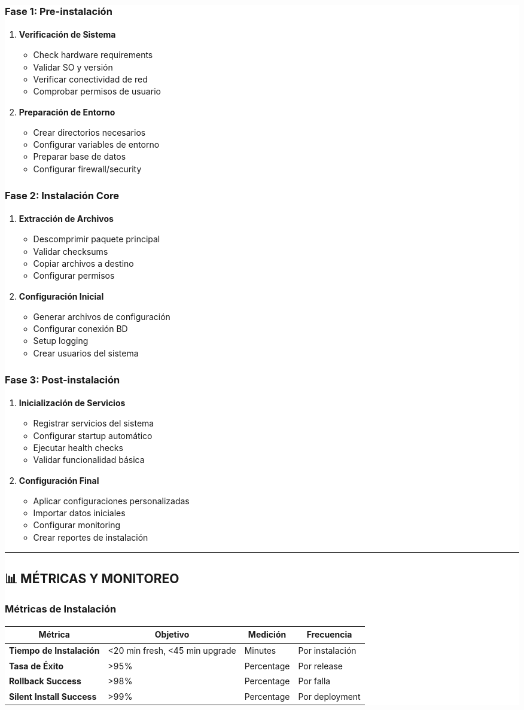 ### **Fase 1: Pre-instalación**
1. **Verificación de Sistema**
   - Check hardware requirements
   - Validar SO y versión
   - Verificar conectividad de red
   - Comprobar permisos de usuario

2. **Preparación de Entorno**
   - Crear directorios necesarios
   - Configurar variables de entorno
   - Preparar base de datos
   - Configurar firewall/security

### **Fase 2: Instalación Core**
1. **Extracción de Archivos**
   - Descomprimir paquete principal
   - Validar checksums
   - Copiar archivos a destino
   - Configurar permisos

2. **Configuración Inicial**
   - Generar archivos de configuración
   - Configurar conexión BD
   - Setup logging
   - Crear usuarios del sistema

### **Fase 3: Post-instalación**
1. **Inicialización de Servicios**
   - Registrar servicios del sistema
   - Configurar startup automático
   - Ejecutar health checks
   - Validar funcionalidad básica

2. **Configuración Final**
   - Aplicar configuraciones personalizadas
   - Importar datos iniciales
   - Configurar monitoring
   - Crear reportes de instalación

---

## 📊 **MÉTRICAS Y MONITOREO**

### **Métricas de Instalación**

| **Métrica** | **Objetivo** | **Medición** | **Frecuencia** |
|-------------|--------------|---------------|----------------|
| **Tiempo de Instalación** | <20 min fresh, <45 min upgrade | Minutes | Por instalación |
| **Tasa de Éxito** | >95% | Percentage | Por release |
| **Rollback Success** | >98% | Percentage | Por falla |
| **Silent Install Success** | >99% | Percentage | Por deployment |
